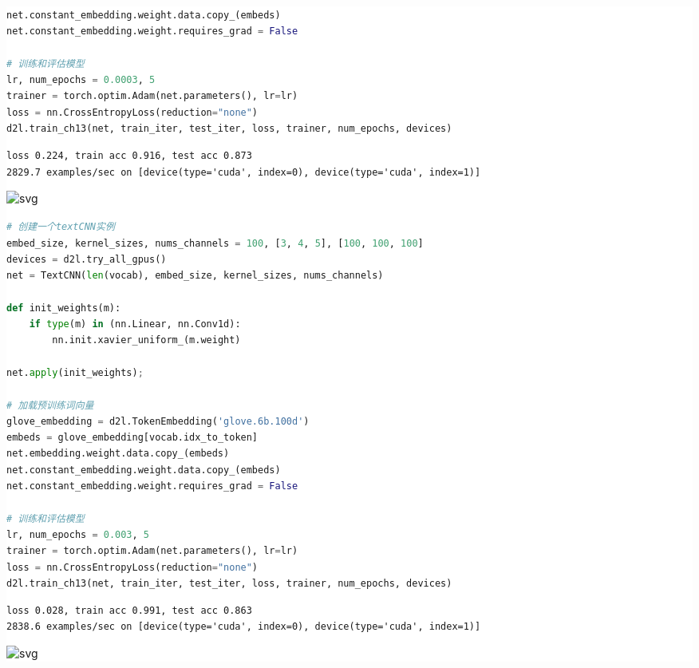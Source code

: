 ```python
net.constant_embedding.weight.data.copy_(embeds)
net.constant_embedding.weight.requires_grad = False

# 训练和评估模型
lr, num_epochs = 0.0003, 5
trainer = torch.optim.Adam(net.parameters(), lr=lr)
loss = nn.CrossEntropyLoss(reduction="none")
d2l.train_ch13(net, train_iter, test_iter, loss, trainer, num_epochs, devices)
```

    loss 0.224, train acc 0.916, test acc 0.873
    2829.7 examples/sec on [device(type='cuda', index=0), device(type='cuda', index=1)]




![svg](output_73_1.svg)
    



```python
# 创建一个textCNN实例
embed_size, kernel_sizes, nums_channels = 100, [3, 4, 5], [100, 100, 100]
devices = d2l.try_all_gpus()
net = TextCNN(len(vocab), embed_size, kernel_sizes, nums_channels)

def init_weights(m):
    if type(m) in (nn.Linear, nn.Conv1d):
        nn.init.xavier_uniform_(m.weight)

net.apply(init_weights);

# 加载预训练词向量
glove_embedding = d2l.TokenEmbedding('glove.6b.100d')
embeds = glove_embedding[vocab.idx_to_token]
net.embedding.weight.data.copy_(embeds)
net.constant_embedding.weight.data.copy_(embeds)
net.constant_embedding.weight.requires_grad = False

# 训练和评估模型
lr, num_epochs = 0.003, 5
trainer = torch.optim.Adam(net.parameters(), lr=lr)
loss = nn.CrossEntropyLoss(reduction="none")
d2l.train_ch13(net, train_iter, test_iter, loss, trainer, num_epochs, devices)
```

    loss 0.028, train acc 0.991, test acc 0.863
    2838.6 examples/sec on [device(type='cuda', index=0), device(type='cuda', index=1)]




![svg](output_74_1.svg)
    

